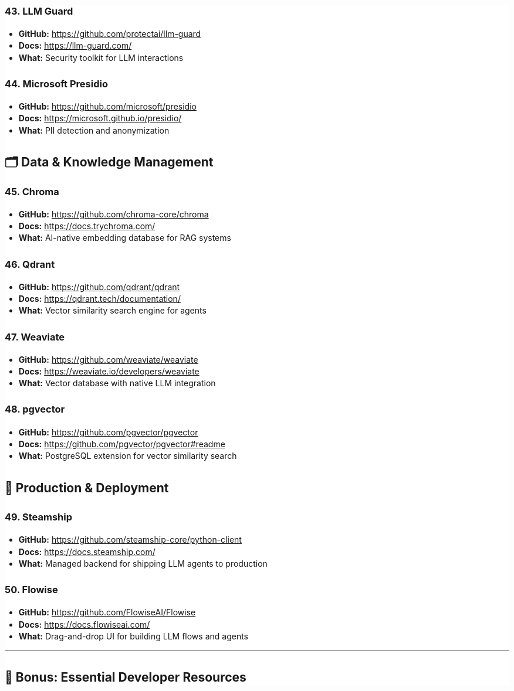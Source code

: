 ### 43. **LLM Guard**
- **GitHub:** https://github.com/protectai/llm-guard
- **Docs:** https://llm-guard.com/
- **What:** Security toolkit for LLM interactions

### 44. **Microsoft Presidio**
- **GitHub:** https://github.com/microsoft/presidio
- **Docs:** https://microsoft.github.io/presidio/
- **What:** PII detection and anonymization

## 🗂️ Data & Knowledge Management

### 45. **Chroma**
- **GitHub:** https://github.com/chroma-core/chroma
- **Docs:** https://docs.trychroma.com/
- **What:** AI-native embedding database for RAG systems

### 46. **Qdrant**
- **GitHub:** https://github.com/qdrant/qdrant
- **Docs:** https://qdrant.tech/documentation/
- **What:** Vector similarity search engine for agents

### 47. **Weaviate**
- **GitHub:** https://github.com/weaviate/weaviate
- **Docs:** https://weaviate.io/developers/weaviate
- **What:** Vector database with native LLM integration

### 48. **pgvector**
- **GitHub:** https://github.com/pgvector/pgvector
- **Docs:** https://github.com/pgvector/pgvector#readme
- **What:** PostgreSQL extension for vector similarity search

## 🚀 Production & Deployment

### 49. **Steamship**
- **GitHub:** https://github.com/steamship-core/python-client
- **Docs:** https://docs.steamship.com/
- **What:** Managed backend for shipping LLM agents to production

### 50. **Flowise**
- **GitHub:** https://github.com/FlowiseAI/Flowise
- **Docs:** https://docs.flowiseai.com/
- **What:** Drag-and-drop UI for building LLM flows and agents

---

## 🌟 Bonus: Essential Developer Resources
